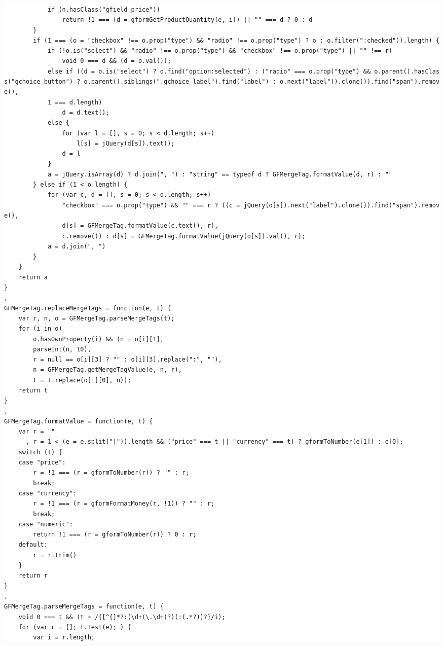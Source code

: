                 if (n.hasClass("gfield_price"))
                    return !1 === (d = gformGetProductQuantity(e, i)) || "" === d ? 0 : d
            }
            if (1 === (o = "checkbox" !== o.prop("type") && "radio" !== o.prop("type") ? o : o.filter(":checked")).length) {
                if (!o.is("select") && "radio" !== o.prop("type") && "checkbox" !== o.prop("type") || "" !== r)
                    void 0 === d && (d = o.val());
                else if ((d = o.is("select") ? o.find("option:selected") : ("radio" === o.prop("type") && o.parent().hasClass("gchoice_button") ? o.parent().siblings(".gchoice_label").find("label") : o.next("label")).clone()).find("span").remove(),
                1 === d.length)
                    d = d.text();
                else {
                    for (var l = [], s = 0; s < d.length; s++)
                        l[s] = jQuery(d[s]).text();
                    d = l
                }
                a = jQuery.isArray(d) ? d.join(", ") : "string" == typeof d ? GFMergeTag.formatValue(d, r) : ""
            } else if (1 < o.length) {
                for (var c, d = [], s = 0; s < o.length; s++)
                    "checkbox" === o.prop("type") && "" === r ? ((c = jQuery(o[s]).next("label").clone()).find("span").remove(),
                    d[s] = GFMergeTag.formatValue(c.text(), r),
                    c.remove()) : d[s] = GFMergeTag.formatValue(jQuery(o[s]).val(), r);
                a = d.join(", ")
            }
        }
        return a
    }
    ,
    GFMergeTag.replaceMergeTags = function(e, t) {
        var r, n, o = GFMergeTag.parseMergeTags(t);
        for (i in o)
            o.hasOwnProperty(i) && (n = o[i][1],
            parseInt(n, 10),
            r = null == o[i][3] ? "" : o[i][3].replace(":", ""),
            n = GFMergeTag.getMergeTagValue(e, n, r),
            t = t.replace(o[i][0], n));
        return t
    }
    ,
    GFMergeTag.formatValue = function(e, t) {
        var r = ""
          , r = 1 < (e = e.split("|")).length && ("price" === t || "currency" === t) ? gformToNumber(e[1]) : e[0];
        switch (t) {
        case "price":
            r = !1 === (r = gformToNumber(r)) ? "" : r;
            break;
        case "currency":
            r = !1 === (r = gformFormatMoney(r, !1)) ? "" : r;
            break;
        case "numeric":
            return !1 === (r = gformToNumber(r)) ? 0 : r;
        default:
            r = r.trim()
        }
        return r
    }
    ,
    GFMergeTag.parseMergeTags = function(e, t) {
        void 0 === t && (t = /{[^{]*?:(\d+(\.\d+)?)(:(.*?))?}/i);
        for (var r = []; t.test(e); ) {
            var i = r.length;